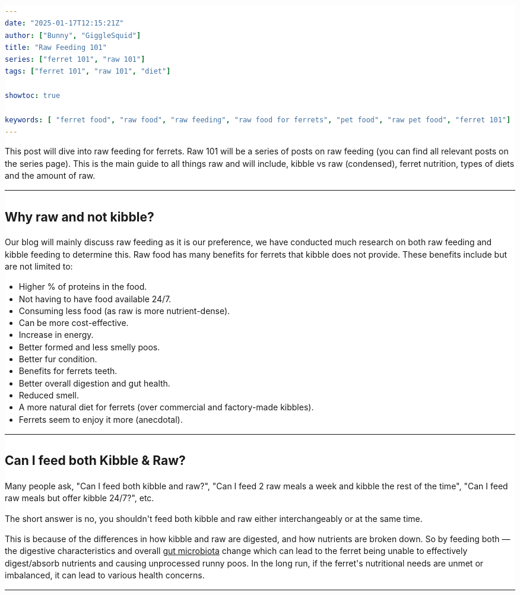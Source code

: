 ```yaml
---
date: "2025-01-17T12:15:21Z"
author: ["Bunny", "GiggleSquid"]
title: "Raw Feeding 101"
series: ["ferret 101", "raw 101"]
tags: ["ferret 101", "raw 101", "diet"]

showtoc: true

keywords: [ "ferret food", "raw food", "raw feeding", "raw food for ferrets", "pet food", "raw pet food", "ferret 101"]
---
```

This post will dive into raw feeding for ferrets. Raw 101 will be a series of posts on raw feeding (you can find all relevant posts on the series page). This is the main guide to all things raw and will include, kibble vs raw (condensed), ferret nutrition, types of diets and the amount of raw.

---

## Why raw and not kibble?

Our blog will mainly discuss raw feeding as it is our preference, we have conducted much research on both raw feeding and kibble feeding to determine this. Raw food has many benefits for ferrets that kibble does not provide. These benefits include but are not limited to: 
- Higher % of proteins in the food.
- Not having to have food available 24/7. 
- Consuming less food (as raw is more nutrient-dense). 
- Can be more cost-effective. 
- Increase in energy. 
- Better formed and less smelly poos. 
- Better fur condition.
- Benefits for ferrets teeth. 
- Better overall digestion and gut health. 
- Reduced smell.
- A more natural diet for ferrets (over commercial and factory-made kibbles). 
- Ferrets seem to enjoy it more (anecdotal).

---

## Can I feed both Kibble & Raw?

Many people ask, "Can I feed both kibble and raw?", "Can I feed 2 raw meals a week and kibble the rest of the time", "Can I feed raw meals but offer kibble 24/7?", etc.

The short answer is no, you shouldn't feed both kibble and raw either interchangeably or at the same time. 

This is because of the differences in how kibble and raw are digested, and how nutrients are broken down. So by feeding both &mdash; the digestive characteristics and overall [gut microbiota](https://en.wikipedia.org/wiki/Gut_microbiota) change which can lead to the ferret being unable to effectively digest/absorb nutrients and causing unprocessed runny poos. In the long run, if the ferret's nutritional needs are unmet or imbalanced, it can lead to various health concerns.

---